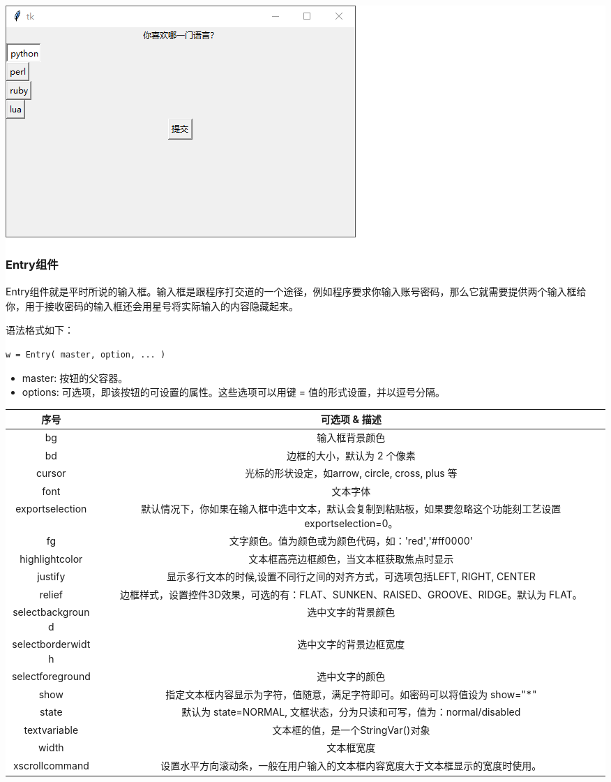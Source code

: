 ![image-20201201155329139](assets/image-20201201155329139.png)

###  Entry组件 

Entry组件就是平时所说的输入框。输入框是跟程序打交道的一个途径，例如程序要求你输入账号密码，那么它就需要提供两个输入框给你，用于接收密码的输入框还会用星号将实际输入的内容隐藏起来。

语法格式如下：

```
w = Entry( master, option, ... )
```

- master: 按钮的父容器。
- options: 可选项，即该按钮的可设置的属性。这些选项可以用键 = 值的形式设置，并以逗号分隔。

|       序号        |                        可选项 & 描述                         |
| :---------------: | :----------------------------------------------------------: |
|        bg         |                        输入框背景颜色                        |
|        bd         |                 边框的大小，默认为 2 个像素                  |
|      cursor       |       光标的形状设定，如arrow, circle, cross, plus 等        |
|       font        |                           文本字体                           |
|  exportselection  | 默认情况下，你如果在输入框中选中文本，默认会复制到粘贴板，如果要忽略这个功能刻工艺设置 exportselection=0。 |
|        fg         |     文字颜色。值为颜色或为颜色代码，如：'red','#ff0000'      |
|  highlightcolor   |          文本框高亮边框颜色，当文本框获取焦点时显示          |
|      justify      | 显示多行文本的时候,设置不同行之间的对齐方式，可选项包括LEFT, RIGHT, CENTER |
|      relief       | 边框样式，设置控件3D效果，可选的有：FLAT、SUNKEN、RAISED、GROOVE、RIDGE。默认为 FLAT。 |
| selectbackground  |                      选中文字的背景颜色                      |
| selectborderwidth |                    选中文字的背景边框宽度                    |
| selectforeground  |                        选中文字的颜色                        |
|       show        | 指定文本框内容显示为字符，值随意，满足字符即可。如密码可以将值设为 show="*" |
|       state       | 默认为 state=NORMAL, 文框状态，分为只读和可写，值为：normal/disabled |
|   textvariable    |              文本框的值，是一个StringVar()对象               |
|       width       |                          文本框宽度                          |
|  xscrollcommand   | 设置水平方向滚动条，一般在用户输入的文本框内容宽度大于文本框显示的宽度时使用。 |
